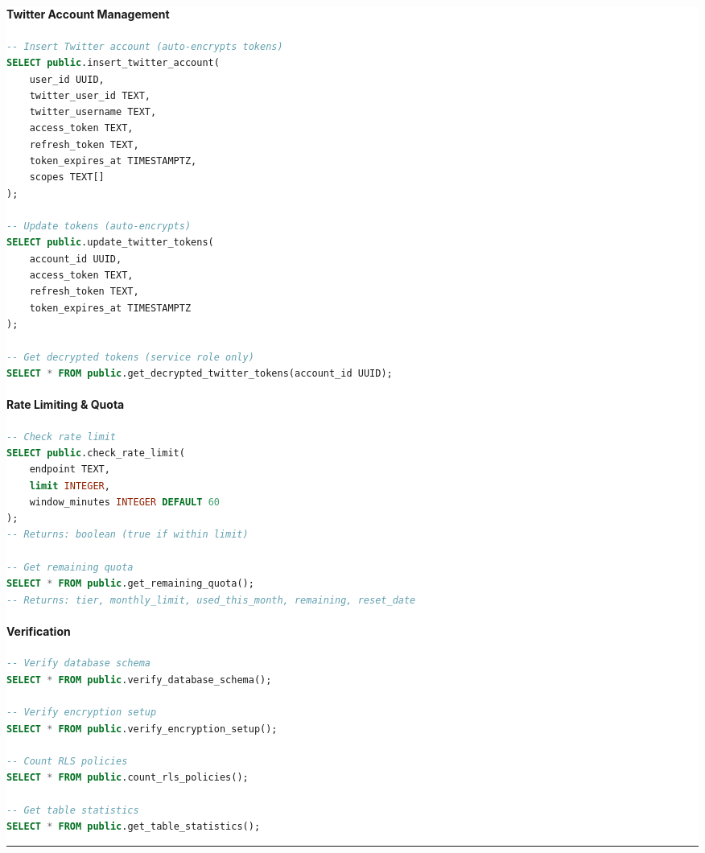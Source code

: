 #### Twitter Account Management

```sql
-- Insert Twitter account (auto-encrypts tokens)
SELECT public.insert_twitter_account(
    user_id UUID,
    twitter_user_id TEXT,
    twitter_username TEXT,
    access_token TEXT,
    refresh_token TEXT,
    token_expires_at TIMESTAMPTZ,
    scopes TEXT[]
);

-- Update tokens (auto-encrypts)
SELECT public.update_twitter_tokens(
    account_id UUID,
    access_token TEXT,
    refresh_token TEXT,
    token_expires_at TIMESTAMPTZ
);

-- Get decrypted tokens (service role only)
SELECT * FROM public.get_decrypted_twitter_tokens(account_id UUID);
```

#### Rate Limiting & Quota

```sql
-- Check rate limit
SELECT public.check_rate_limit(
    endpoint TEXT,
    limit INTEGER,
    window_minutes INTEGER DEFAULT 60
);
-- Returns: boolean (true if within limit)

-- Get remaining quota
SELECT * FROM public.get_remaining_quota();
-- Returns: tier, monthly_limit, used_this_month, remaining, reset_date
```

#### Verification

```sql
-- Verify database schema
SELECT * FROM public.verify_database_schema();

-- Verify encryption setup
SELECT * FROM public.verify_encryption_setup();

-- Count RLS policies
SELECT * FROM public.count_rls_policies();

-- Get table statistics
SELECT * FROM public.get_table_statistics();
```

---